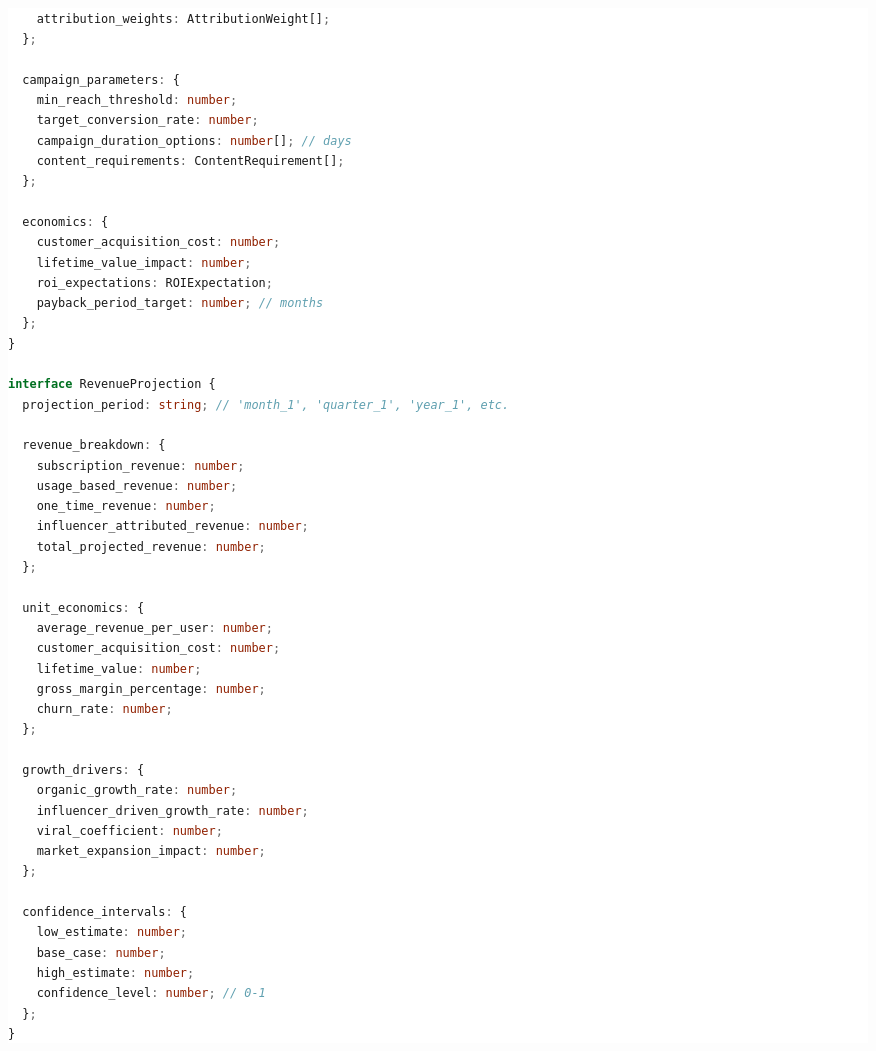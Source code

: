 ```typescript
    attribution_weights: AttributionWeight[];
  };
  
  campaign_parameters: {
    min_reach_threshold: number;
    target_conversion_rate: number;
    campaign_duration_options: number[]; // days
    content_requirements: ContentRequirement[];
  };
  
  economics: {
    customer_acquisition_cost: number;
    lifetime_value_impact: number;
    roi_expectations: ROIExpectation;
    payback_period_target: number; // months
  };
}

interface RevenueProjection {
  projection_period: string; // 'month_1', 'quarter_1', 'year_1', etc.
  
  revenue_breakdown: {
    subscription_revenue: number;
    usage_based_revenue: number;
    one_time_revenue: number;
    influencer_attributed_revenue: number;
    total_projected_revenue: number;
  };
  
  unit_economics: {
    average_revenue_per_user: number;
    customer_acquisition_cost: number;
    lifetime_value: number;
    gross_margin_percentage: number;
    churn_rate: number;
  };
  
  growth_drivers: {
    organic_growth_rate: number;
    influencer_driven_growth_rate: number;
    viral_coefficient: number;
    market_expansion_impact: number;
  };
  
  confidence_intervals: {
    low_estimate: number;
    base_case: number;
    high_estimate: number;
    confidence_level: number; // 0-1
  };
}
```
